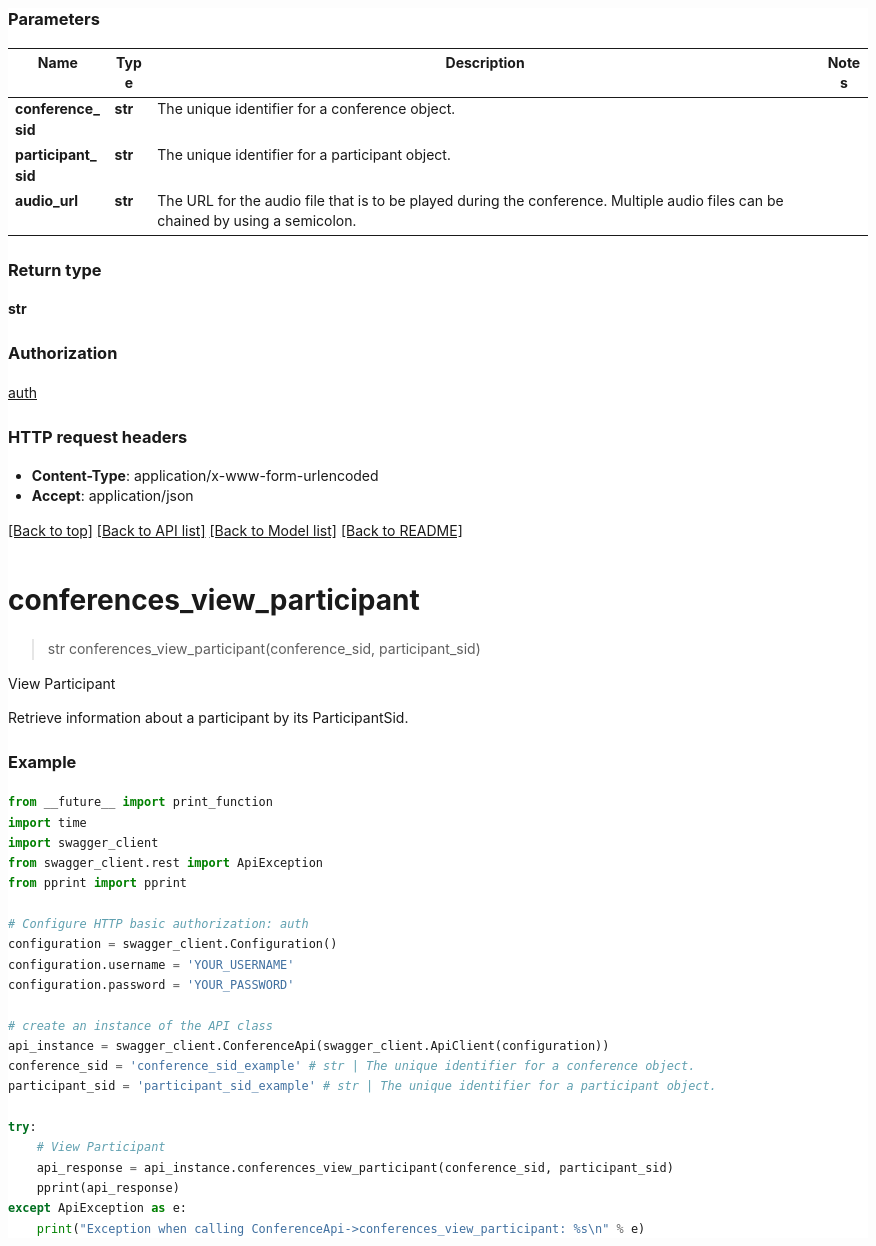 ### Parameters

Name | Type | Description  | Notes
------------- | ------------- | ------------- | -------------
 **conference_sid** | **str**| The unique identifier for a conference object. | 
 **participant_sid** | **str**| The unique identifier for a participant object. | 
 **audio_url** | **str**| The URL for the audio file that is to be played during the conference. Multiple audio files can be chained by using a semicolon. | 

### Return type

**str**

### Authorization

[auth](../README.md#auth)

### HTTP request headers

 - **Content-Type**: application/x-www-form-urlencoded
 - **Accept**: application/json

[[Back to top]](#) [[Back to API list]](../README.md#documentation-for-api-endpoints) [[Back to Model list]](../README.md#documentation-for-models) [[Back to README]](../README.md)

# **conferences_view_participant**
> str conferences_view_participant(conference_sid, participant_sid)

View Participant

Retrieve information about a participant by its ParticipantSid.

### Example
```python
from __future__ import print_function
import time
import swagger_client
from swagger_client.rest import ApiException
from pprint import pprint

# Configure HTTP basic authorization: auth
configuration = swagger_client.Configuration()
configuration.username = 'YOUR_USERNAME'
configuration.password = 'YOUR_PASSWORD'

# create an instance of the API class
api_instance = swagger_client.ConferenceApi(swagger_client.ApiClient(configuration))
conference_sid = 'conference_sid_example' # str | The unique identifier for a conference object.
participant_sid = 'participant_sid_example' # str | The unique identifier for a participant object.

try:
    # View Participant
    api_response = api_instance.conferences_view_participant(conference_sid, participant_sid)
    pprint(api_response)
except ApiException as e:
    print("Exception when calling ConferenceApi->conferences_view_participant: %s\n" % e)
```
